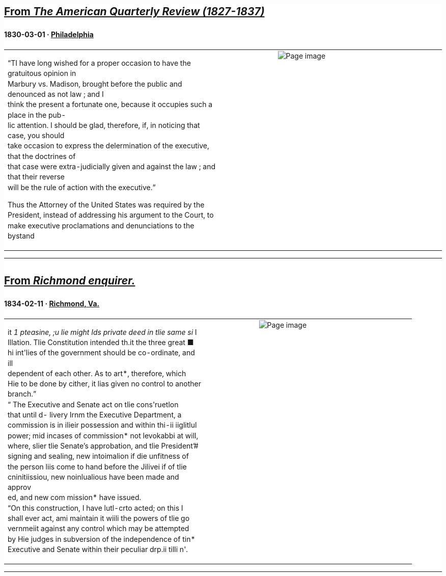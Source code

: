 
## [From _The American Quarterly Review (1827-1837)_](https://archive.org/details/sim_american-quarterly-review_1830-03_7_13/page/n129/mode/1up?view=theater)

#### 1830-03-01 &middot; [Philadelphia](http://dbpedia.org/resource/Philadelphia)

<table style="width: 100%;"><tr><td style="width: 50%">

  
  
“TI have long wished for a proper occasion to have the gratuitous opinion in  
Marbury vs. Madison, brought before the public and denounced as not law ; and I  
think the present a fortunate one, because it occupies such a place in the pub-  
lic attention. I should be glad, therefore, if, in noticing that case, you should  
take occasion to express the delermination of the executive, that the doctrines of  
that case were extra-judicially given and against the law ; and that their reverse  
will be the rule of action with the executive.”  
  
Thus the Attorney of the United States was required by the  
President, instead of addressing his argument to the Court, to  
make executive proclamations and denunciations to the bystand
</td><td style="width: 50%; max-height: 75%; margin: auto; display: block;">
<img alt="Page image" src="https://iiif.archive.org/image/iiif/2/sim_american-quarterly-review_1830-03_7_13%2Fsim_american-quarterly-review_1830-03_7_13_jp2.zip%2Fsim_american-quarterly-review_1830-03_7_13_jp2%2Fsim_american-quarterly-review_1830-03_7_13_0129.jp2/pct:21.907993966817497,20.528242677824267,67.42081447963801,15.455020920502092/600,/0/default.jpg"/>
</td>
</tr></table>

---

## [From _Richmond enquirer._](https://www.loc.gov/resource/sn84024735/1834-02-11/ed-1/?sp=2)

#### 1834-02-11 &middot; [Richmond, Va.](http://dbpedia.org/resource/Richmond%2C_Virginia)

<table style="width: 100%;"><tr><td style="width: 50%">

  
it *1 pteasine, ;u lie might Ids private deed in tlie same si* I  
Illation. Tlie Constitution intended th.it the three great ■  
hi int&#x27;lies of the government should be co-ordinate, and ill­  
dependent of each other. As to art*, therefore, which  
Hie to be done by cither, it lias given no control to another  
branch.”  
“ The Executive and Senate act on tlie cons&#x27;ruetlon  
that until d- livery Irnm the Executive Department, a  
commission is in ilieir possession and within thi-ii iiglitlul  
power; mid incases of commission* not levokabbi at will,  
where, slier tlie Senate’s approbation, and tlie President’#  
signing and sealing, new intoimalion if die unfitness of  
the person liis come to hand before the Jilivei if of tlie  
cninitiissiou, new noinlualious have been made and approv­  
ed, and new com mission* have issued.  
“On this construction, I have lutl-crto acted; on this I  
shall ever act, ami maintain it wiili the powers of tlie go  
vernmeiit against any control which may be attempted  
by Hie judges in subversion of the independence of tin*  
Executive and Senate within their peculiar drp.ii tilli n&#x27;.
</td><td style="width: 50%; max-height: 75%; margin: auto; display: block;">
<img alt="Page image" src="https://tile.loc.gov/image-services/iiif/service:ndnp:vi:batch_vi_naturals_ver01:data:sn84024735:00414184078:1834021101:0352/pct:35.85464333781965,3.665207877461707,14.71511888739345,8.789204959883296/!600,600/0/default.jpg"/>
</td>
</tr></table>

---